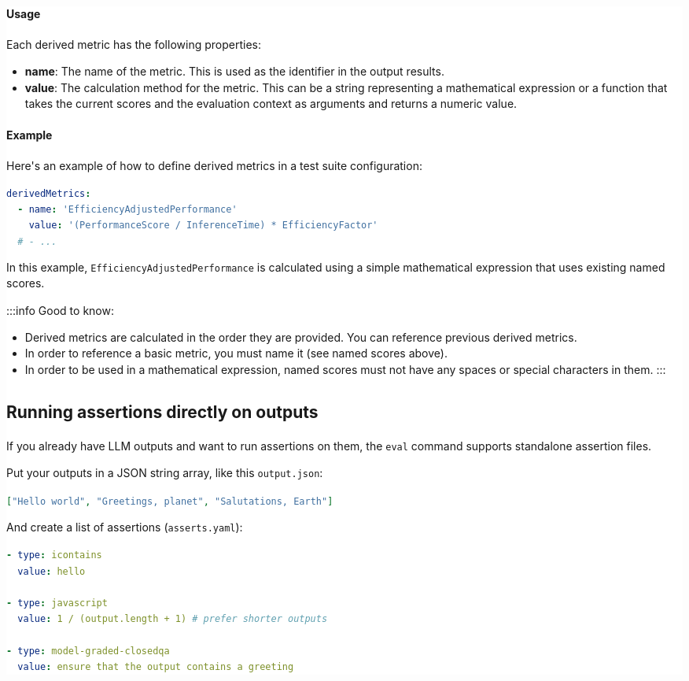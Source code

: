 #### Usage

Each derived metric has the following properties:

- **name**: The name of the metric. This is used as the identifier in the output results.
- **value**: The calculation method for the metric. This can be a string representing a mathematical expression or a function that takes the current scores and the evaluation context as arguments and returns a numeric value.

#### Example

Here's an example of how to define derived metrics in a test suite configuration:

```yaml
derivedMetrics:
  - name: 'EfficiencyAdjustedPerformance'
    value: '(PerformanceScore / InferenceTime) * EfficiencyFactor'
  # - ...
```

In this example, `EfficiencyAdjustedPerformance` is calculated using a simple mathematical expression that uses existing named scores.

:::info
Good to know:

- Derived metrics are calculated in the order they are provided. You can reference previous derived metrics.
- In order to reference a basic metric, you must name it (see named scores above).
- In order to be used in a mathematical expression, named scores must not have any spaces or special characters in them.
  :::

## Running assertions directly on outputs

If you already have LLM outputs and want to run assertions on them, the `eval` command supports standalone assertion files.

Put your outputs in a JSON string array, like this `output.json`:

```json
["Hello world", "Greetings, planet", "Salutations, Earth"]
```

And create a list of assertions (`asserts.yaml`):

```yaml
- type: icontains
  value: hello

- type: javascript
  value: 1 / (output.length + 1) # prefer shorter outputs

- type: model-graded-closedqa
  value: ensure that the output contains a greeting
```
